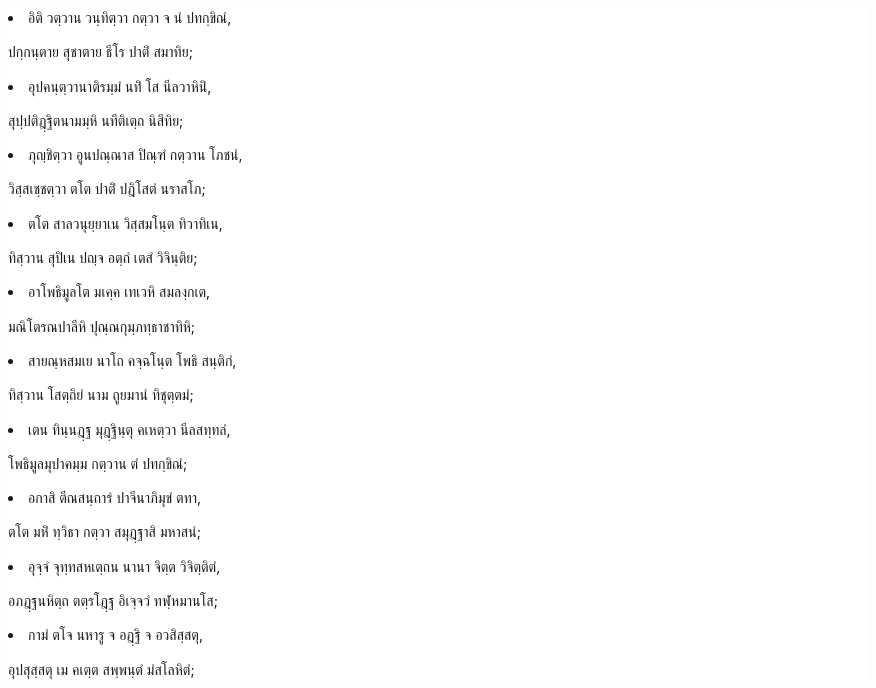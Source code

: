 <li>
อิติ วตฺวาน วนฺทิตฺวา กตฺวา จ นํ ปทกฺขิณํ,  
  
ปกฺกนฺตาย สุชาตาย ธีโร ปาติํ สมาทิย;  
</li>
  
<li>
อุปคนฺตฺวานาติรมฺมํ นทิํ โส นีลวาหินิํ,  
  
สุปฺปติฎฺฐิตนามมฺหิ นทีติเตฺถ นิสีทิย;  
</li>
  
<li>
ภุญฺชิตฺวา อูนปณฺณาส ปิณฺฑํ กตฺวาน โภชนํ,  
  
วิสฺสเชฺชตฺวา ตโต ปาติํ ปฎิโสตํ นราสโภ;  
</li>
  
<li>
ตโต สาลวนุยฺยาเน วิสฺสมโนฺต ทิวาทิเน,  
  
ทิสฺวาน สุปิเน ปญฺจ อตฺถํ เตสํ วิจินฺติย;  
</li>
  
<li>
อาโพธิมูลโต มเคฺค เทเวหิ สมลงฺกเต,  
  
มณิโตรณปาลีหิ ปุณฺณกุมฺภทฺธาชาทิหิ;  
</li>
  
<li>
สายณฺหสมเย นาโถ คจฺฉโนฺต โพธิ สนฺติกํ,  
  
ทิสฺวาน โสตฺถิยํ นาม ถูยมานํ ทิชุตฺตมํ;  
</li>
  
<li>
เตน ทินฺนฎฺฐ มุฎฺฐินฺตุ คเหตฺวา นีลสทฺทลํ,  
  
โพธิมูลมุปาคมฺม กตฺวาน ตํ ปทกฺขิณํ;  
</li>
  
<li>
อกาสิ ตีณสนฺถารํ ปาจีนาภิมุขํ ตทา,  
  
ตโต มหิํ ทฺวิธา กตฺวา สมุฎฺฐาสิ มหาสนํ;  
</li>
  
<li>
อุจฺจํ จุทฺทสหเตฺถน นานา จิตฺต วิจิตฺติตํ,  
  
อภฎฺฐนหิตฺถ ตตฺรโฎฺฐ อิเจฺจวํ ทฬฺหมานโส;  
</li>
  
<li>
กามํ ตโจ นหารู จ อฎฺฐิ จ อวสิสฺสตุ,  
  
อุปสุสฺสตุ เม คเตฺต สพฺพนฺตํ มํสโลหิตํ;  
</li>
  